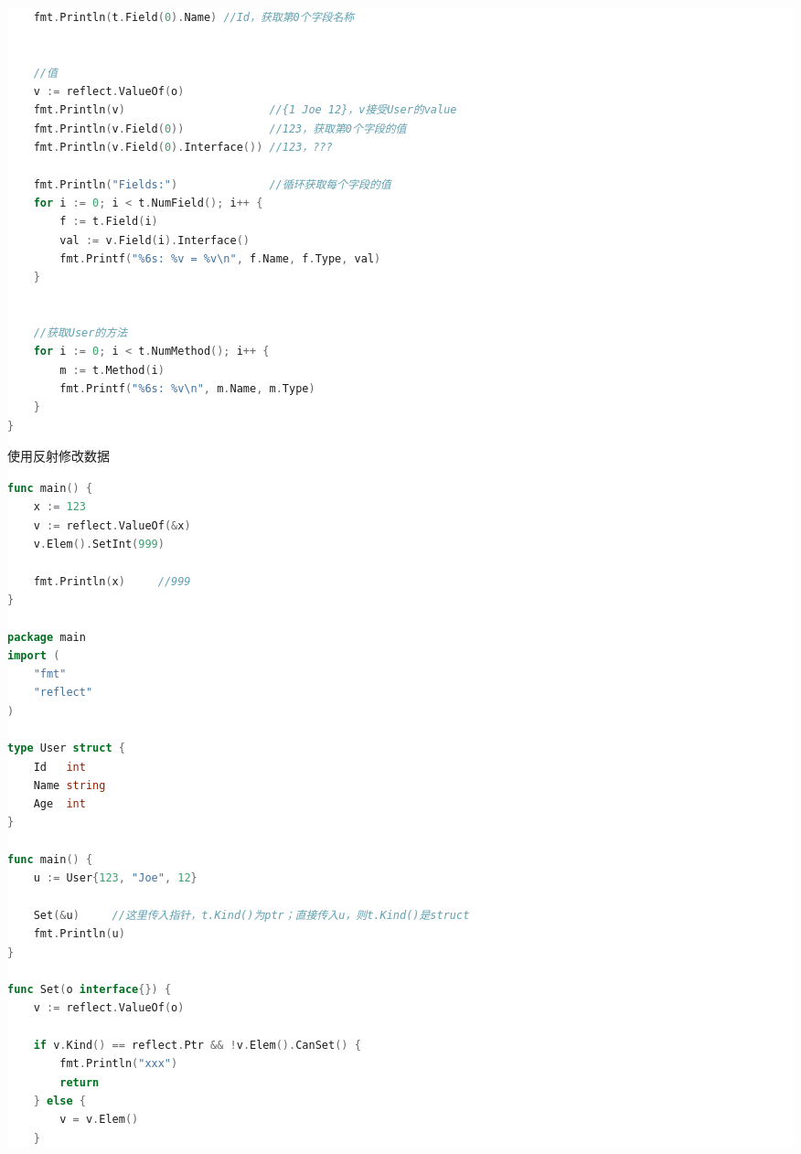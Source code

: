 ```go
    fmt.Println(t.Field(0).Name) //Id，获取第0个字段名称


    //值
    v := reflect.ValueOf(o)
    fmt.Println(v)                      //{1 Joe 12}，v接受User的value
    fmt.Println(v.Field(0))             //123，获取第0个字段的值
    fmt.Println(v.Field(0).Interface()) //123，???

    fmt.Println("Fields:")              //循环获取每个字段的值
    for i := 0; i < t.NumField(); i++ {
        f := t.Field(i)
        val := v.Field(i).Interface()
        fmt.Printf("%6s: %v = %v\n", f.Name, f.Type, val)
    }


    //获取User的方法
    for i := 0; i < t.NumMethod(); i++ {
        m := t.Method(i)
        fmt.Printf("%6s: %v\n", m.Name, m.Type)
    }
}
```


使用反射修改数据
```go
func main() {
    x := 123
    v := reflect.ValueOf(&x)
    v.Elem().SetInt(999)

    fmt.Println(x)     //999
}

package main
import (
    "fmt"
    "reflect"
)

type User struct {
    Id   int
    Name string
    Age  int
}

func main() {
    u := User{123, "Joe", 12}

    Set(&u)     //这里传入指针，t.Kind()为ptr；直接传入u，则t.Kind()是struct
    fmt.Println(u)
}

func Set(o interface{}) {
    v := reflect.ValueOf(o)

    if v.Kind() == reflect.Ptr && !v.Elem().CanSet() {
        fmt.Println("xxx")
        return
    } else {
        v = v.Elem()
    }
```